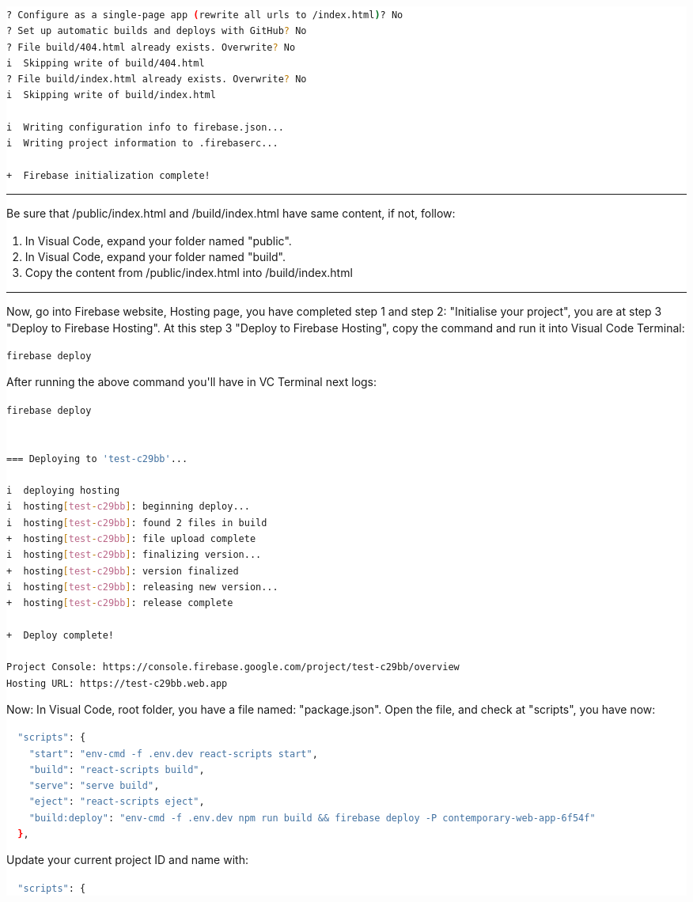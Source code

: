 ```sh
? Configure as a single-page app (rewrite all urls to /index.html)? No
? Set up automatic builds and deploys with GitHub? No
? File build/404.html already exists. Overwrite? No
i  Skipping write of build/404.html
? File build/index.html already exists. Overwrite? No
i  Skipping write of build/index.html

i  Writing configuration info to firebase.json...
i  Writing project information to .firebaserc...

+  Firebase initialization complete!
```
----
Be sure that /public/index.html and /build/index.html have same content, if not, follow:

1. In Visual Code, expand your folder named "public".
2. In Visual Code, expand your folder named "build".
3. Copy the content from /public/index.html  into /build/index.html

----


Now, go into Firebase website, Hosting page, you have completed step 1 and step 2: "Initialise your project", you are at step 3 "Deploy to Firebase Hosting".
At this step 3 "Deploy to Firebase Hosting", copy the command and run it into Visual Code Terminal:
```sh
firebase deploy
```
After running the above command you'll have in VC Terminal next logs:
```sh
firebase deploy


=== Deploying to 'test-c29bb'...

i  deploying hosting
i  hosting[test-c29bb]: beginning deploy...
i  hosting[test-c29bb]: found 2 files in build
+  hosting[test-c29bb]: file upload complete
i  hosting[test-c29bb]: finalizing version...
+  hosting[test-c29bb]: version finalized
i  hosting[test-c29bb]: releasing new version...
+  hosting[test-c29bb]: release complete

+  Deploy complete!

Project Console: https://console.firebase.google.com/project/test-c29bb/overview
Hosting URL: https://test-c29bb.web.app
```

Now:
In Visual Code, root folder, you have a file named: "package.json".
Open the file, and check at "scripts", you have now:
```sh
  "scripts": {
    "start": "env-cmd -f .env.dev react-scripts start",
    "build": "react-scripts build",
    "serve": "serve build",
    "eject": "react-scripts eject",
    "build:deploy": "env-cmd -f .env.dev npm run build && firebase deploy -P contemporary-web-app-6f54f"
  },
```
Update your current project ID and name with:
```sh
  "scripts": {
```
